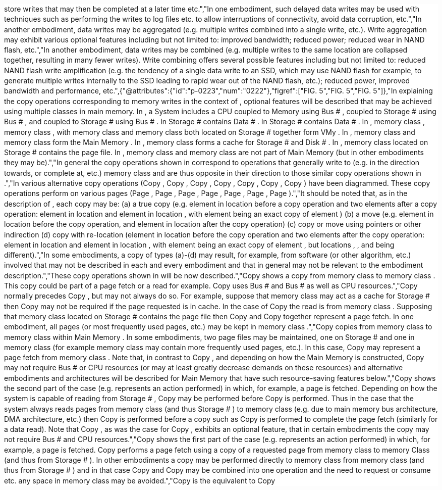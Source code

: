 store writes that may then be completed at a later time etc.","In one embodiment, such delayed data writes may be used with techniques such as performing the writes to log files etc. to allow interruptions of connectivity, avoid data corruption, etc.","In another embodiment, data writes may be aggregated (e.g. multiple writes combined into a single write, etc.). Write aggregation may exhibit various optional features including but not limited to: improved bandwidth; reduced power; reduced wear in NAND flash, etc.","In another embodiment, data writes may be combined (e.g. multiple writes to the same location are collapsed together, resulting in many fewer writes). Write combining offers several possible features including but not limited to: reduced NAND flash write amplification (e.g. the tendency of a single data write to an SSD, which may use NAND flash for example, to generate multiple writes internally to the SSD leading to rapid wear out of the NAND flash, etc.); reduced power, improved bandwidth and performance, etc.",{"@attributes":{"id":"p-0223","num":"0222"},"figref":["FIG. 5","FIG. 5","FIG. 5"]},"In explaining the copy operations corresponding to memory writes in the context of , optional features will be described that may be achieved using multiple classes in main memory. In , a System  includes a CPU  coupled to Memory  using Bus # , coupled to Storage #  using Bus # , and coupled to Storage #  using Bus # . In  Storage # contains Data # . In  Storage #  contains Data # . In , memory class  , memory class  , with memory class   and memory class   both located on Storage #  together form VMy . In , memory class   and memory class   form the Main Memory . In , memory class   forms a cache for Storage #  and Disk # . In , memory class   located on Storage #  contains the page file. In , memory class   and memory class   are not part of Main Memory  (but in other embodiments they may be).","In general the copy operations shown in  correspond to operations that generally write to (e.g. in the direction towards, or complete at, etc.) memory class  and are thus opposite in their direction to those similar copy operations shown in .","In  various alternative copy operations (Copy  , Copy  , Copy  , Copy  , Copy  , Copy  , Copy  ) have been diagrammed. These copy operations perform on various pages (Page  , Page  , Page  , Page  , Page  , Page  , Page  ).","It should be noted that, as in the description of , each copy may be: (a) a true copy (e.g. element  in location  before a copy operation and two elements after a copy operation: element  in location  and element  in location , with element  being an exact copy of element ) (b) a move (e.g. element  in location  before the copy operation, and element  in location  after the copy operation) (c) copy or move using pointers or other indirection (d) copy with re-location (element  in location  before the copy operation and two elements after the copy operation: element  in location  and element  in location , with element  being an exact copy of element , but locations , , and  being different).","In some embodiments, a copy of types (a)-(d) may result, for example, from software (or other algorithm, etc.) involved that may not be described in each and every embodiment and that in general may not be relevant to the embodiment description.","These copy operations shown in  will be now described.","Copy   shows a copy from memory class  to memory class . This copy could be part of a page fetch or a read for example. Copy  uses Bus # and Bus # as well as CPU resources.","Copy  normally precedes Copy , but may not always do so. For example, suppose that memory class  may act as a cache for Storage #  then Copy  may not be required if the page requested is in cache. In the case of Copy  the read is from memory class . Supposing that memory class   located on Storage #  contains the page file then Copy  and Copy  together represent a page fetch. In one embodiment, all pages (or most frequently used pages, etc.) may be kept in memory class  .","Copy  copies from memory class  to memory class  within Main Memory . In some embodiments, two page files may be maintained, one on Storage #  and one in memory class  (for example memory class  may contain more frequently used pages, etc.). In this case, Copy  may represent a page fetch from memory class . Note that, in contrast to Copy , and depending on how the Main Memory is constructed, Copy  may not require Bus # or CPU resources (or may at least greatly decrease demands on these resources) and alternative embodiments and architectures will be described for Main Memory that have such resource-saving features below.","Copy  shows the second part of the case (e.g. represents an action performed) in which, for example, a page is fetched. Depending on how the system is capable of reading from Storage # , Copy  may be performed before Copy  is performed. Thus in the case that the system always reads pages from memory class  (and thus Storage # ) to memory class  (e.g. due to main memory bus architecture, DMA architecture, etc.) then Copy  is performed before a copy such as Copy  is performed to complete the page fetch (similarly for a data read). Note that Copy , as was the case for Copy , exhibits an optional feature, that in certain embodiments the copy may not require Bus # and CPU resources.","Copy  shows the first part of the case (e.g. represents an action performed) in which, for example, a page is fetched. Copy  performs a page fetch using a copy of a requested page from memory class  to memory Class  (and thus from Storage # ). In other embodiments a copy may be performed directly to memory class  from memory class  (and thus from Storage # ) and in that case Copy  and Copy  may be combined into one operation and the need to request or consume etc. any space in memory class  may be avoided.","Copy  is the equivalent to Copy
